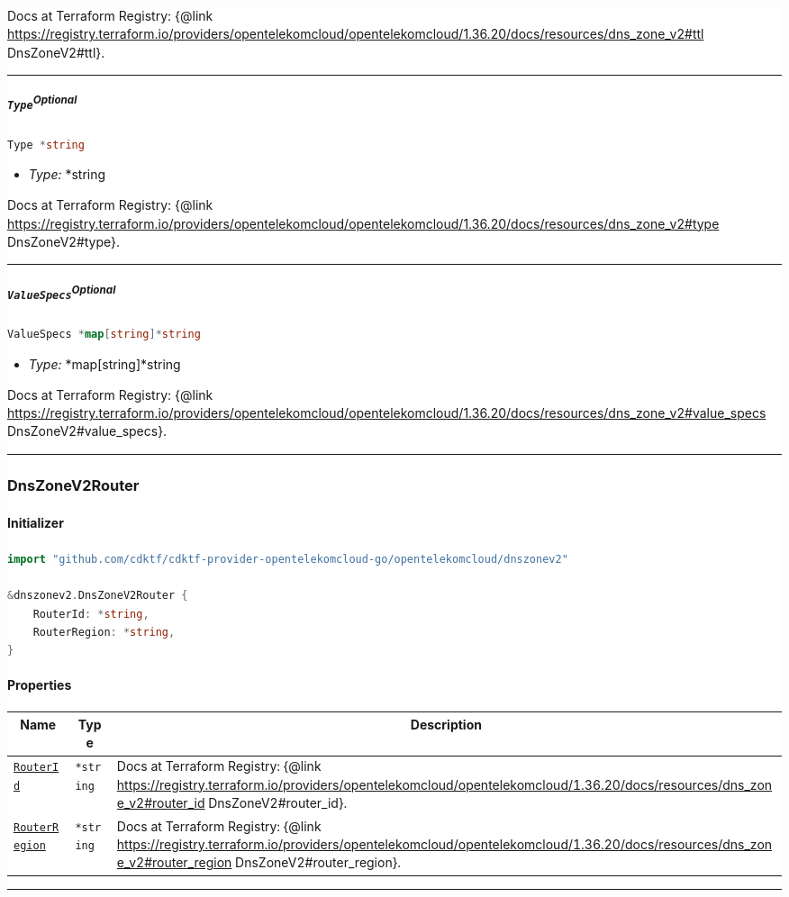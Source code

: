 Docs at Terraform Registry: {@link https://registry.terraform.io/providers/opentelekomcloud/opentelekomcloud/1.36.20/docs/resources/dns_zone_v2#ttl DnsZoneV2#ttl}.

---

##### `Type`<sup>Optional</sup> <a name="Type" id="@cdktf/provider-opentelekomcloud.dnsZoneV2.DnsZoneV2Config.property.type"></a>

```go
Type *string
```

- *Type:* *string

Docs at Terraform Registry: {@link https://registry.terraform.io/providers/opentelekomcloud/opentelekomcloud/1.36.20/docs/resources/dns_zone_v2#type DnsZoneV2#type}.

---

##### `ValueSpecs`<sup>Optional</sup> <a name="ValueSpecs" id="@cdktf/provider-opentelekomcloud.dnsZoneV2.DnsZoneV2Config.property.valueSpecs"></a>

```go
ValueSpecs *map[string]*string
```

- *Type:* *map[string]*string

Docs at Terraform Registry: {@link https://registry.terraform.io/providers/opentelekomcloud/opentelekomcloud/1.36.20/docs/resources/dns_zone_v2#value_specs DnsZoneV2#value_specs}.

---

### DnsZoneV2Router <a name="DnsZoneV2Router" id="@cdktf/provider-opentelekomcloud.dnsZoneV2.DnsZoneV2Router"></a>

#### Initializer <a name="Initializer" id="@cdktf/provider-opentelekomcloud.dnsZoneV2.DnsZoneV2Router.Initializer"></a>

```go
import "github.com/cdktf/cdktf-provider-opentelekomcloud-go/opentelekomcloud/dnszonev2"

&dnszonev2.DnsZoneV2Router {
	RouterId: *string,
	RouterRegion: *string,
}
```

#### Properties <a name="Properties" id="Properties"></a>

| **Name** | **Type** | **Description** |
| --- | --- | --- |
| <code><a href="#@cdktf/provider-opentelekomcloud.dnsZoneV2.DnsZoneV2Router.property.routerId">RouterId</a></code> | <code>*string</code> | Docs at Terraform Registry: {@link https://registry.terraform.io/providers/opentelekomcloud/opentelekomcloud/1.36.20/docs/resources/dns_zone_v2#router_id DnsZoneV2#router_id}. |
| <code><a href="#@cdktf/provider-opentelekomcloud.dnsZoneV2.DnsZoneV2Router.property.routerRegion">RouterRegion</a></code> | <code>*string</code> | Docs at Terraform Registry: {@link https://registry.terraform.io/providers/opentelekomcloud/opentelekomcloud/1.36.20/docs/resources/dns_zone_v2#router_region DnsZoneV2#router_region}. |

---